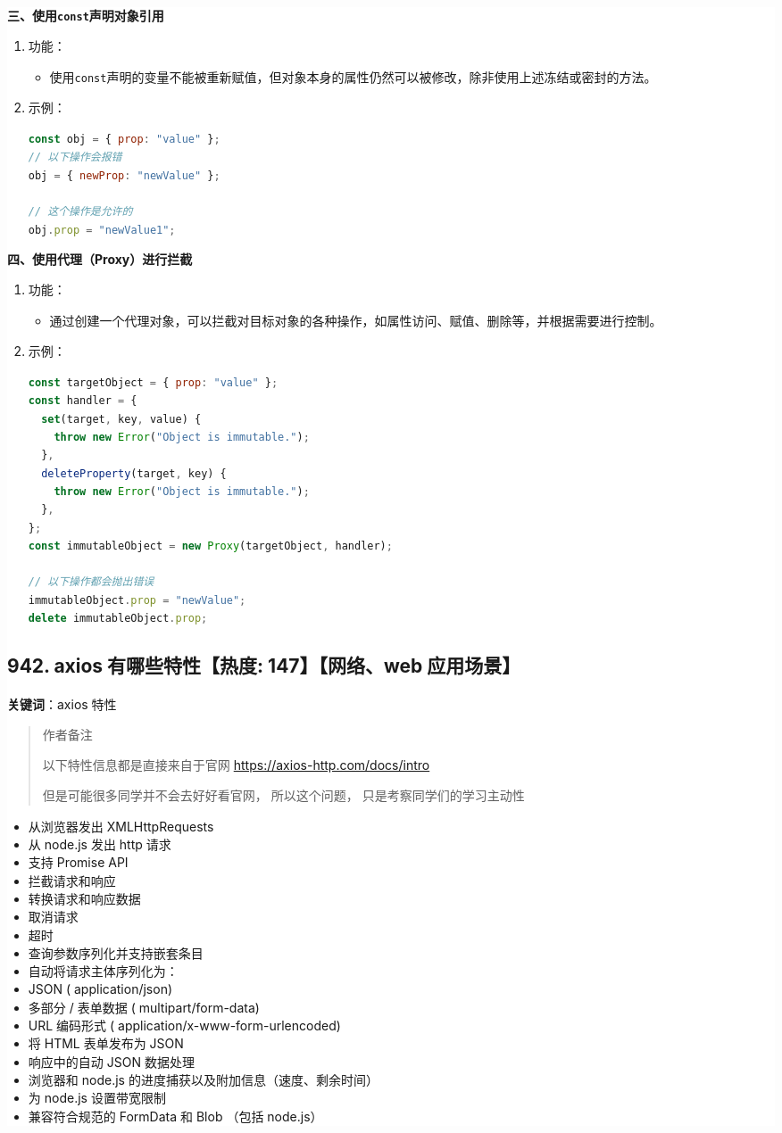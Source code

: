 **三、使用`const`声明对象引用**

1. 功能：

   - 使用`const`声明的变量不能被重新赋值，但对象本身的属性仍然可以被修改，除非使用上述冻结或密封的方法。

2. 示例：

   ```javascript
   const obj = { prop: "value" };
   // 以下操作会报错
   obj = { newProp: "newValue" };

   // 这个操作是允许的
   obj.prop = "newValue1";
   ```

**四、使用代理（Proxy）进行拦截**

1. 功能：

   - 通过创建一个代理对象，可以拦截对目标对象的各种操作，如属性访问、赋值、删除等，并根据需要进行控制。

2. 示例：

   ```javascript
   const targetObject = { prop: "value" };
   const handler = {
     set(target, key, value) {
       throw new Error("Object is immutable.");
     },
     deleteProperty(target, key) {
       throw new Error("Object is immutable.");
     },
   };
   const immutableObject = new Proxy(targetObject, handler);

   // 以下操作都会抛出错误
   immutableObject.prop = "newValue";
   delete immutableObject.prop;
   ```

## 942. axios 有哪些特性【热度: 147】【网络、web 应用场景】

**关键词**：axios 特性

> 作者备注
>
> 以下特性信息都是直接来自于官网 https://axios-http.com/docs/intro
>
> 但是可能很多同学并不会去好好看官网， 所以这个问题， 只是考察同学们的学习主动性

- 从浏览器发出 XMLHttpRequests
- 从 node.js 发出 http 请求
- 支持 Promise API
- 拦截请求和响应
- 转换请求和响应数据
- 取消请求
- 超时
- 查询参数序列化并支持嵌套条目
- 自动将请求主体序列化为：
- JSON ( application/json)
- 多部分 / 表单数据 ( multipart/form-data)
- URL 编码形式 ( application/x-www-form-urlencoded)
- 将 HTML 表单发布为 JSON
- 响应中的自动 JSON 数据处理
- 浏览器和 node.js 的进度捕获以及附加信息（速度、剩余时间）
- 为 node.js 设置带宽限制
- 兼容符合规范的 FormData 和 Blob （包括 node.js）